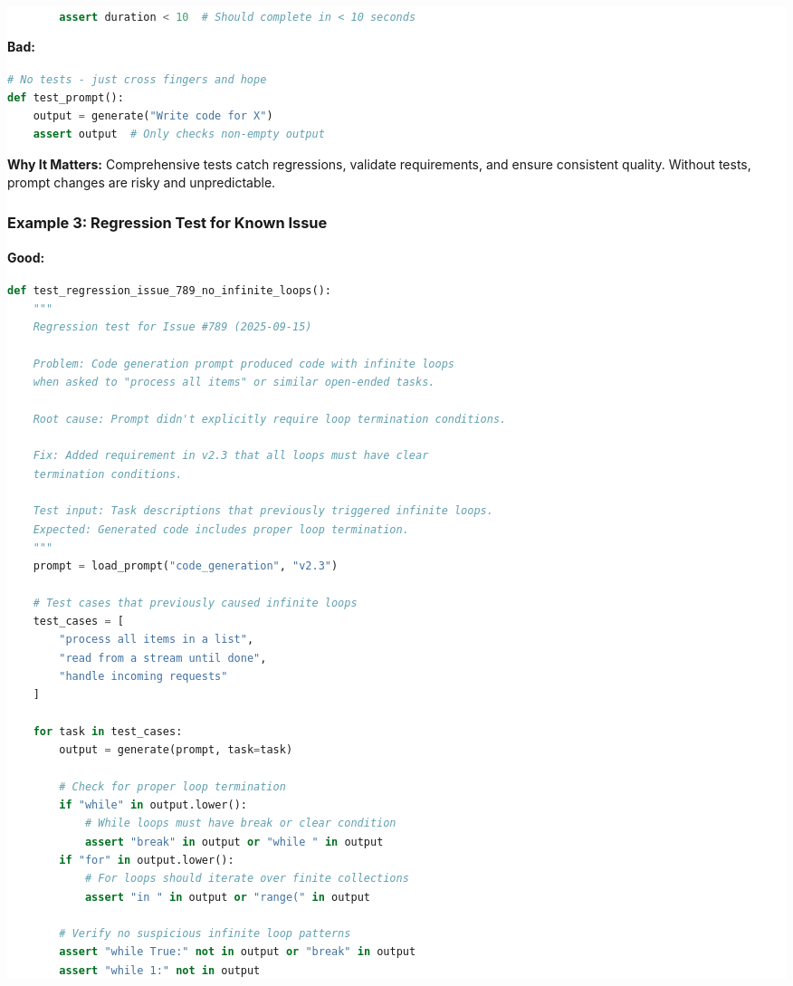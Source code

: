 ```python
        assert duration < 10  # Should complete in < 10 seconds
```

**Bad:**
```python
# No tests - just cross fingers and hope
def test_prompt():
    output = generate("Write code for X")
    assert output  # Only checks non-empty output
```

**Why It Matters:** Comprehensive tests catch regressions, validate requirements, and ensure consistent quality. Without tests, prompt changes are risky and unpredictable.

### Example 3: Regression Test for Known Issue

**Good:**
```python
def test_regression_issue_789_no_infinite_loops():
    """
    Regression test for Issue #789 (2025-09-15)

    Problem: Code generation prompt produced code with infinite loops
    when asked to "process all items" or similar open-ended tasks.

    Root cause: Prompt didn't explicitly require loop termination conditions.

    Fix: Added requirement in v2.3 that all loops must have clear
    termination conditions.

    Test input: Task descriptions that previously triggered infinite loops.
    Expected: Generated code includes proper loop termination.
    """
    prompt = load_prompt("code_generation", "v2.3")

    # Test cases that previously caused infinite loops
    test_cases = [
        "process all items in a list",
        "read from a stream until done",
        "handle incoming requests"
    ]

    for task in test_cases:
        output = generate(prompt, task=task)

        # Check for proper loop termination
        if "while" in output.lower():
            # While loops must have break or clear condition
            assert "break" in output or "while " in output
        if "for" in output.lower():
            # For loops should iterate over finite collections
            assert "in " in output or "range(" in output

        # Verify no suspicious infinite loop patterns
        assert "while True:" not in output or "break" in output
        assert "while 1:" not in output
```

